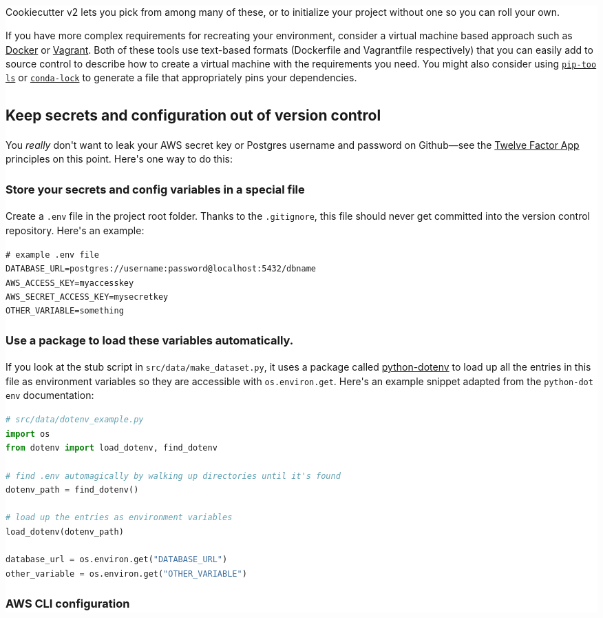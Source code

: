 Cookiecutter v2 lets you pick from among many of these, or to initialize your project without one so you can roll your own. 

If you have more complex requirements for recreating your environment, consider a virtual machine based approach such as [Docker](https://www.docker.com/) or [Vagrant](https://www.vagrantup.com/). Both of these tools use text-based formats (Dockerfile and Vagrantfile respectively) that you can easily add to source control to describe how to create a virtual machine with the requirements you need. You might also consider using [`pip-tools`](https://github.com/jazzband/pip-tools) or [`conda-lock`](https://github.com/conda/conda-lock) to generate a file that appropriately pins your dependencies.

## Keep secrets and configuration out of version control

You _really_ don't want to leak your AWS secret key or Postgres username and password on Github—see the [Twelve Factor App](https://12factor.net/config) principles on this point. Here's one way to do this:

### Store your secrets and config variables in a special file

Create a `.env` file in the project root folder. Thanks to the `.gitignore`, this file should never get committed into the version control repository. Here's an example:

```nohighlight
# example .env file
DATABASE_URL=postgres://username:password@localhost:5432/dbname
AWS_ACCESS_KEY=myaccesskey
AWS_SECRET_ACCESS_KEY=mysecretkey
OTHER_VARIABLE=something
```

### Use a package to load these variables automatically.

If you look at the stub script in `src/data/make_dataset.py`, it uses a package called [python-dotenv](https://github.com/theskumar/python-dotenv) to load up all the entries in this file as environment variables so they are accessible with `os.environ.get`. Here's an example snippet adapted from the `python-dotenv` documentation:

```python
# src/data/dotenv_example.py
import os
from dotenv import load_dotenv, find_dotenv

# find .env automagically by walking up directories until it's found
dotenv_path = find_dotenv()

# load up the entries as environment variables
load_dotenv(dotenv_path)

database_url = os.environ.get("DATABASE_URL")
other_variable = os.environ.get("OTHER_VARIABLE")
```

### AWS CLI configuration
